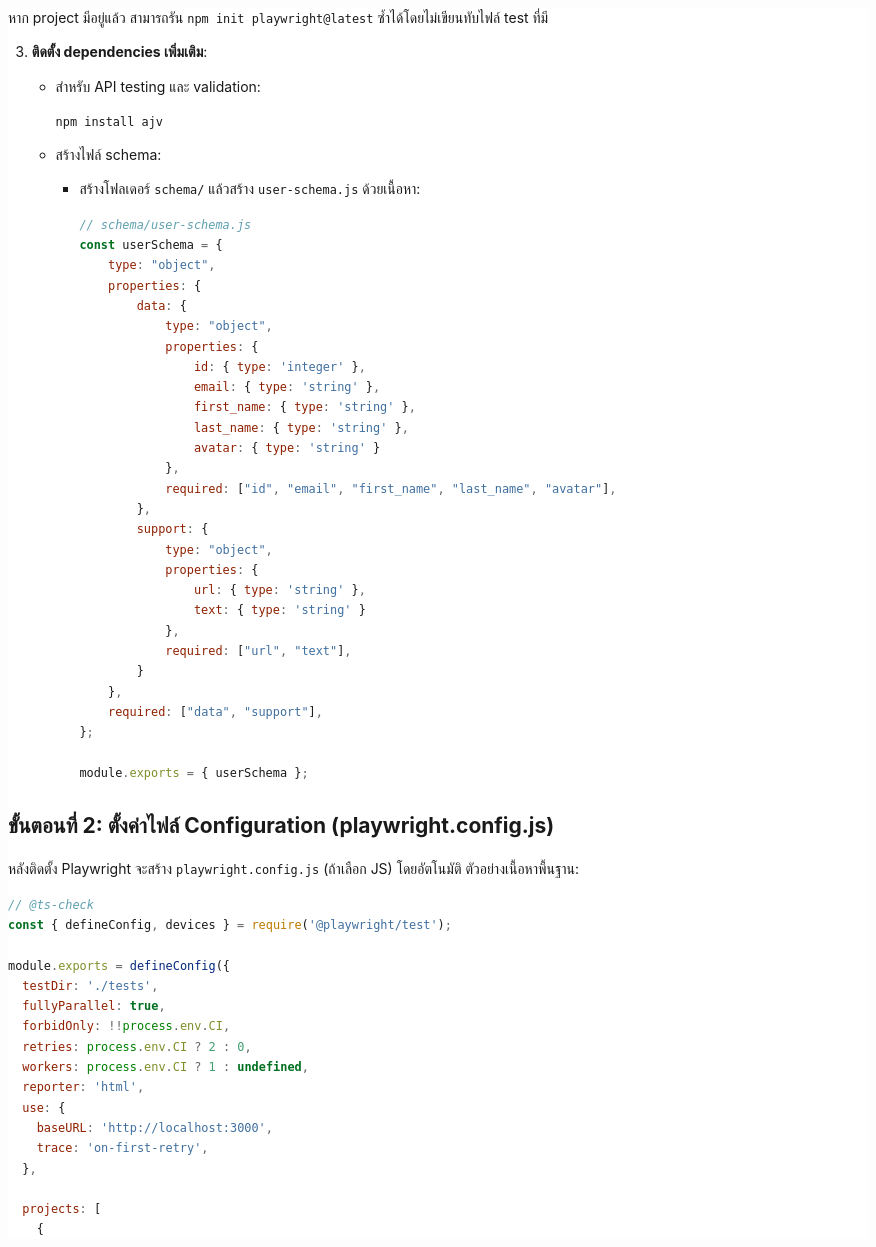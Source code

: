    หาก project มีอยู่แล้ว สามารถรัน `npm init playwright@latest` ซ้ำได้โดยไม่เขียนทับไฟล์ test ที่มี

3. **ติดตั้ง dependencies เพิ่มเติม**:
   - สำหรับ API testing และ validation:
     ```bash
     npm install ajv
     ```

   - สร้างไฟล์ schema:
     - สร้างโฟลเดอร์ `schema/` แล้วสร้าง `user-schema.js` ด้วยเนื้อหา:

       ```javascript
       // schema/user-schema.js
       const userSchema = {
           type: "object",
           properties: {
               data: {
                   type: "object",
                   properties: {
                       id: { type: 'integer' },
                       email: { type: 'string' },
                       first_name: { type: 'string' },
                       last_name: { type: 'string' },
                       avatar: { type: 'string' }
                   },
                   required: ["id", "email", "first_name", "last_name", "avatar"],
               },
               support: {
                   type: "object",
                   properties: {
                       url: { type: 'string' },
                       text: { type: 'string' }
                   },
                   required: ["url", "text"],
               }
           },
           required: ["data", "support"],
       };

       module.exports = { userSchema };
       ```

## ขั้นตอนที่ 2: ตั้งค่าไฟล์ Configuration (playwright.config.js)

หลังติดตั้ง Playwright จะสร้าง `playwright.config.js` (ถ้าเลือก JS) โดยอัตโนมัติ ตัวอย่างเนื้อหาพื้นฐาน:

```javascript
// @ts-check
const { defineConfig, devices } = require('@playwright/test');

module.exports = defineConfig({
  testDir: './tests',
  fullyParallel: true,
  forbidOnly: !!process.env.CI,
  retries: process.env.CI ? 2 : 0,
  workers: process.env.CI ? 1 : undefined,
  reporter: 'html',
  use: {
    baseURL: 'http://localhost:3000',
    trace: 'on-first-retry',
  },

  projects: [
    {
```
